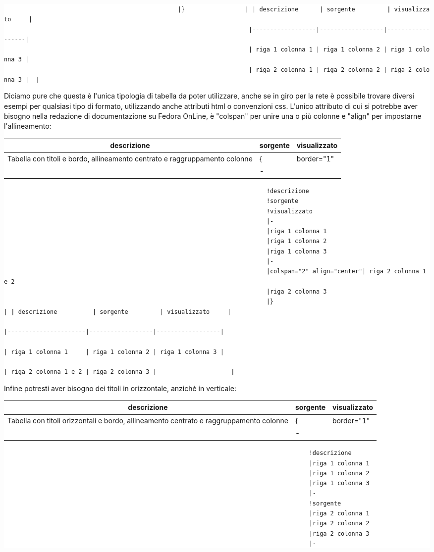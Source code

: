                                                      |}                 | | descrizione      | sorgente         | visualizzato     | 
                                                                         |------------------|------------------|------------------|  
                                                                         | riga 1 colonna 1 | riga 1 colonna 2 | riga 1 colonna 3 |  
                                                                         | riga 2 colonna 1 | riga 2 colonna 2 | riga 2 colonna 3 |  |

Diciamo pure che questa è l'unica tipologia di tabella da poter utilizzare, anche se in giro per la rete è possibile trovare diversi esempi per qualsiasi tipo di formato, utilizzando anche attributi html o convenzioni css. L'unico attributo di cui si potrebbe aver bisogno nella redazione di documentazione su Fedora OnLine, è "colspan" per unire una o più colonne e "align" per impostarne l'allineamento:

| descrizione                                                                | sorgente                                          | visualizzato                                                   |
|----------------------------------------------------------------------------|---------------------------------------------------|----------------------------------------------------------------|
| Tabella con titoli e bordo, allineamento centrato e raggruppamento colonne | {|border="1"                                      
                                                                              |-                                                 
                                                                              !descrizione                                       
                                                                              !sorgente                                          
                                                                              !visualizzato                                      
                                                                              |-                                                 
                                                                              |riga 1 colonna 1                                  
                                                                              |riga 1 colonna 2                                  
                                                                              |riga 1 colonna 3                                  
                                                                              |-                                                 
                                                                              |colspan="2" align="center"| riga 2 colonna 1 e 2  
                                                                              |riga 2 colonna 3                                  
                                                                              |}                                                 | | descrizione          | sorgente         | visualizzato     | 
                                                                                                                                  |----------------------|------------------|------------------|  
                                                                                                                                  | riga 1 colonna 1     | riga 1 colonna 2 | riga 1 colonna 3 |  
                                                                                                                                  | riga 2 colonna 1 e 2 | riga 2 colonna 3 |                     |

Infine potresti aver bisogno dei titoli in orizzontale, anzichè in verticale:

| descrizione                                                                            | sorgente                                          | visualizzato                                                                  |
|----------------------------------------------------------------------------------------|---------------------------------------------------|-------------------------------------------------------------------------------|
| Tabella con titoli orizzontali e bordo, allineamento centrato e raggruppamento colonne | {|border="1"                                      
                                                                                          |-                                                 
                                                                                          !descrizione                                       
                                                                                          |riga 1 colonna 1                                  
                                                                                          |riga 1 colonna 2                                  
                                                                                          |riga 1 colonna 3                                  
                                                                                          |-                                                 
                                                                                          !sorgente                                          
                                                                                          |riga 2 colonna 1                                  
                                                                                          |riga 2 colonna 2                                  
                                                                                          |riga 2 colonna 3                                  
                                                                                          |-                                                 